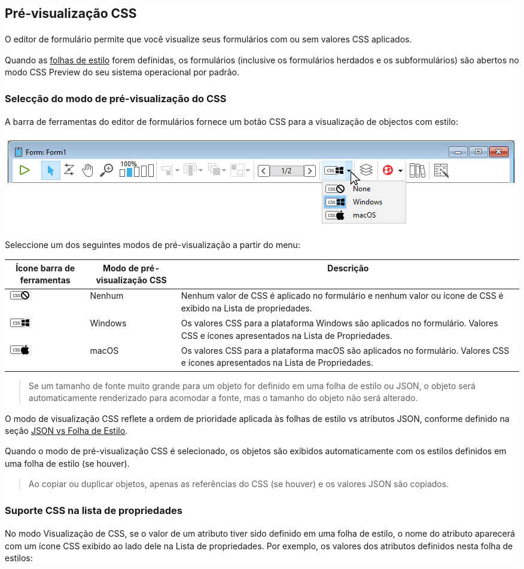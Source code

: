 ## Pré-visualização CSS

O editor de formulário permite que você visualize seus formulários com ou sem valores CSS aplicados.

Quando as [folhas de estilo](createStylesheet.md) forem definidas, os formulários (inclusive os formulários herdados e os subformulários) são abertos no modo CSS Preview do seu sistema operacional por padrão.

### Selecção do modo de pré-visualização do CSS

A barra de ferramentas do editor de formulários fornece um botão CSS para a visualização de objectos com estilo:

![](../assets/en/FormEditor/cssToolbar.png)

Seleccione um dos seguintes modos de pré-visualização a partir do menu:

| Ícone barra de ferramentas              | Modo de pré-visualização CSS | Descrição                                                                                                                         |
| --------------------------------------- | ---------------------------- | --------------------------------------------------------------------------------------------------------------------------------- |
| ![](../assets/en/FormEditor/cssNo.png)  | Nenhum                       | Nenhum valor de CSS é aplicado no formulário e nenhum valor ou ícone de CSS é exibido na Lista de propriedades.                   |
| ![](../assets/en/FormEditor/cssWin.png) | Windows                      | Os valores CSS para a plataforma Windows são aplicados no formulário. Valores CSS e ícones apresentados na Lista de Propriedades. |
| ![](../assets/en/FormEditor/cssMac.png) | macOS                        | Os valores CSS para a plataforma macOS são aplicados no formulário. Valores CSS e ícones apresentados na Lista de Propriedades.   |
> Se um tamanho de fonte muito grande para um objeto for definido em uma folha de estilo ou JSON, o objeto será automaticamente renderizado para acomodar a fonte, mas o tamanho do objeto não será alterado.

O modo de visualização CSS reflete a ordem de prioridade aplicada às folhas de estilo vs atributos JSON, conforme definido na seção [JSON vs Folha de Estilo](stylesheets.html#json-vs-style-sheet).

Quando o modo de pré-visualização CSS é selecionado, os objetos são exibidos automaticamente com os estilos definidos em uma folha de estilo (se houver).
> Ao copiar ou duplicar objetos, apenas as referências do CSS (se houver) e os valores JSON são copiados.

### Suporte CSS na lista de propriedades

No modo Visualização de CSS, se o valor de um atributo tiver sido definido em uma folha de estilo, o nome do atributo aparecerá com um ícone CSS exibido ao lado dele na Lista de propriedades. Por exemplo, os valores dos atributos definidos nesta folha de estilos:
